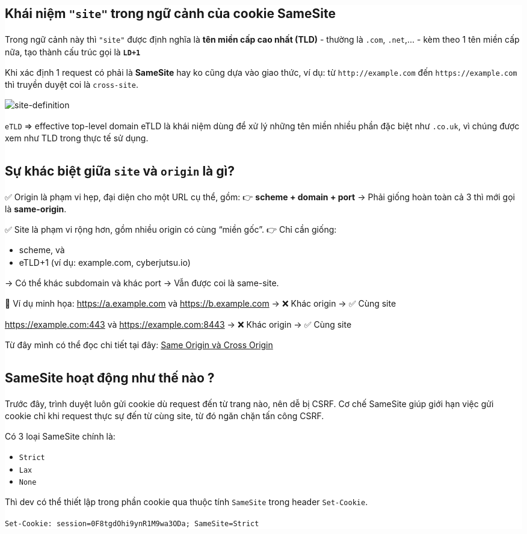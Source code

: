 ## Khái niệm `"site"` trong ngữ cảnh của cookie SameSite 

Trong ngữ cảnh này thì `"site"` được định nghĩa là **tên miền cấp cao nhất (TLD)** - thường là `.com`, `.net`,... - kèm theo 1 tên miền cấp nữa, tạo thành cấu trúc gọi là **`LD+1`** 

Khi xác định 1 request có phải là **SameSite** hay ko cũng dựa vào giao thức, ví dụ: từ `http://example.com` đến `https://example.com` thì truyền duyệt coi là `cross-site`. 

![site-definition](https://hackmd.io/_uploads/SyPAb82Dgl.png)

`eTLD` => effective top-level domain eTLD là khái niệm dùng để xử lý những tên miền nhiều phần đặc biệt như `.co.uk`, vì chúng được xem như TLD trong thực tế sử dụng.

## Sự khác biệt giữa `site` và `origin` là gì? 

✅ Origin là phạm vi hẹp, đại diện cho một URL cụ thể, gồm:
👉 **scheme + domain + port**
→ Phải giống hoàn toàn cả 3 thì mới gọi là **same-origin**.

✅ Site là phạm vi rộng hơn, gồm nhiều origin có cùng “miền gốc”.
👉 Chỉ cần giống:
- scheme, và
- eTLD+1 (ví dụ: example.com, cyberjutsu.io)

→ Có thể khác subdomain và khác port
→ Vẫn được coi là same-site.

📘 Ví dụ minh họa:
https://a.example.com và https://b.example.com
→ ❌ Khác origin
→ ✅ Cùng site

https://example.com:443 và https://example.com:8443
→ ❌ Khác origin
→ ✅ Cùng site

Từ đây mình có thể đọc chi tiết tại đây: [Same Origin và Cross Origin](https://htmli.cyberjutsu-lab.tech/pages/sandbox/#level_4)

## SameSite hoạt động như thế nào ? 

Trước đây, trình duyệt luôn gửi cookie dù request đến từ trang nào, nên dễ bị CSRF.
Cơ chế SameSite giúp giới hạn việc gửi cookie chỉ khi request thực sự đến từ cùng site, từ đó ngăn chặn tấn công CSRF.

Có 3 loại SameSite chính là: 
- `Strict`
- `Lax`
- `None` 

Thì dev có thể thiết lập trong phần cookie qua thuộc tính `SameSite` trong header `Set-Cookie`.
```HTTP
Set-Cookie: session=0F8tgdOhi9ynR1M9wa3ODa; SameSite=Strict
``` 
